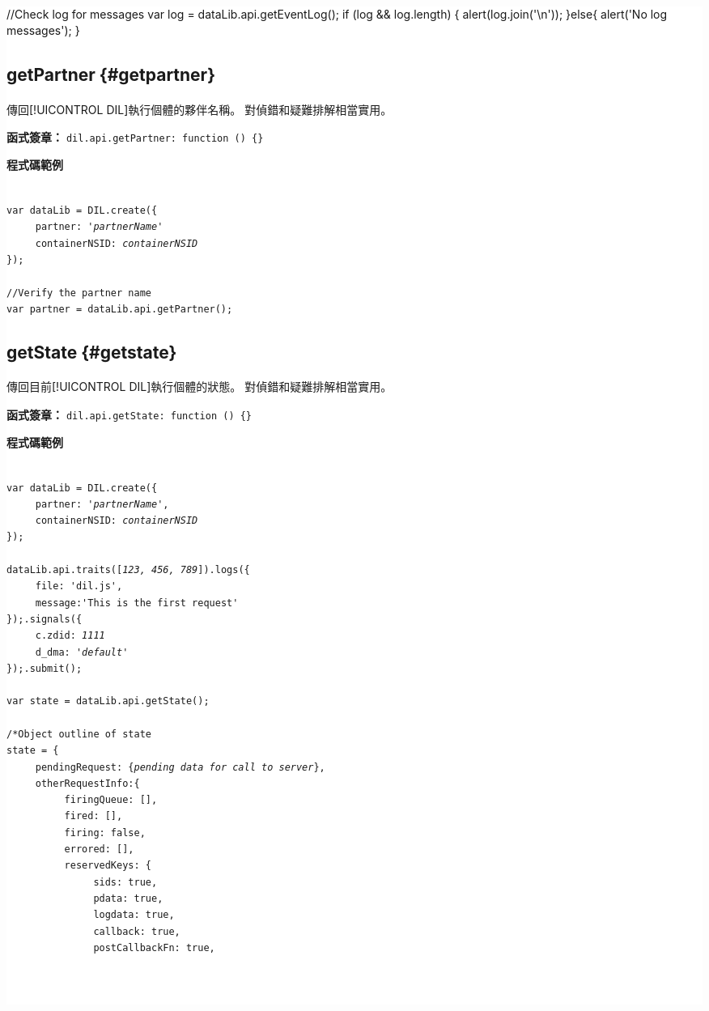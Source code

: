 //Check log for messages 
var log = dataLib.api.getEventLog(); 
if (log && log.length) &lbrace; 
     alert(log.join('\n')); 
&rbrace;else&lbrace; 
     alert('No log messages'); 
&rbrace;
</code></pre>

## getPartner {#getpartner}

傳回[!UICONTROL DIL]執行個體的夥伴名稱。 對偵錯和疑難排解相當實用。



**函式簽章：** `dil.api.getPartner: function () {}`

**程式碼範例**

<pre><code>
var dataLib = DIL.create(&lbrace; 
     partner: '<i>partnerName</i>' 
     containerNSID: <i>containerNSID</i> 
&rbrace;); 
 
//Verify the partner name 
var partner = dataLib.api.getPartner();
</code></pre>

## getState {#getstate}

傳回目前[!UICONTROL DIL]執行個體的狀態。 對偵錯和疑難排解相當實用。



**函式簽章：** `dil.api.getState: function () {}`

**程式碼範例**

<pre><code>
var dataLib = DIL.create(&lbrace; 
     partner: '<i>partnerName</i>', 
     containerNSID: <i>containerNSID</i> 
&rbrace;); 
 
dataLib.api.traits([<i>123, 456, 789</i>]).logs(&lbrace; 
     file: 'dil.js', 
     message:'This is the first request' 
&rbrace;);.signals(&lbrace; 
     c.zdid: <i>1111</i> 
     d_dma: '<i>default</i>' 
&rbrace;);.submit(); 
 
var state = dataLib.api.getState(); 
 
/*Object outline of state 
state = &lbrace; 
     pendingRequest: {<i>pending data for call to server</i>}, 
     otherRequestInfo:&lbrace; 
          firingQueue: [], 
          fired: [], 
          firing: false, 
          errored: [], 
          reservedKeys: &lbrace; 
               sids: true, 
               pdata: true, 
               logdata: true, 
               callback: true, 
               postCallbackFn: true, 